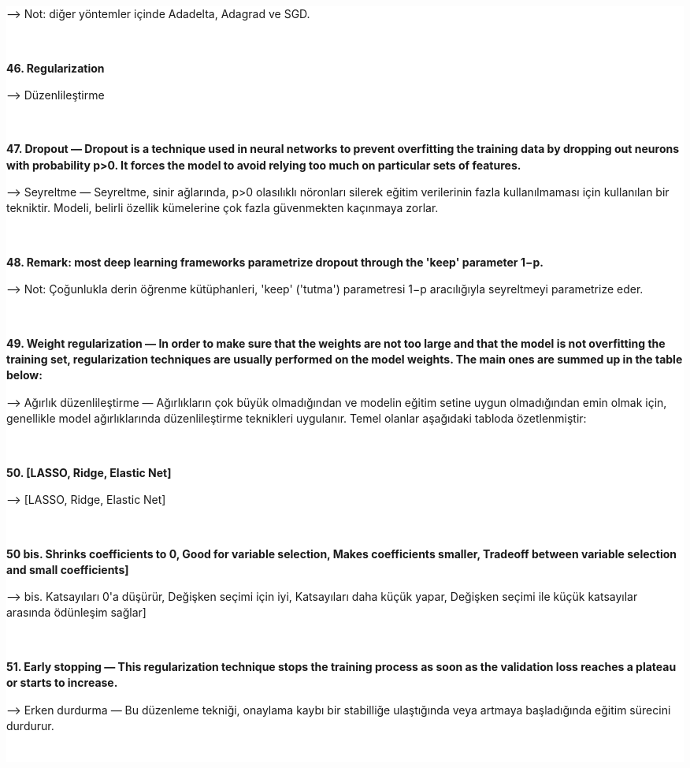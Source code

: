 &#10230; Not: diğer yöntemler içinde Adadelta, Adagrad ve SGD.

<br>


**46. Regularization**

&#10230; Düzenlileştirme

<br>


**47. Dropout ― Dropout is a technique used in neural networks to prevent overfitting the training data by dropping out neurons with probability p>0. It forces the model to avoid relying too much on particular sets of features.**

&#10230; Seyreltme ― Seyreltme, sinir ağlarında, p>0 olasılıklı nöronları silerek eğitim verilerinin fazla kullanılmaması için kullanılan bir tekniktir. Modeli, belirli özellik kümelerine çok fazla güvenmekten kaçınmaya zorlar.

<br>


**48. Remark: most deep learning frameworks parametrize dropout through the 'keep' parameter 1−p.**

&#10230; Not: Çoğunlukla derin öğrenme kütüphanleri, 'keep' ('tutma') parametresi 1−p aracılığıyla seyreltmeyi parametrize eder.

<br>


**49. Weight regularization ― In order to make sure that the weights are not too large and that the model is not overfitting the training set, regularization techniques are usually performed on the model weights. The main ones are summed up in the table below:**

&#10230; Ağırlık düzenlileştirme ― Ağırlıkların çok büyük olmadığından ve modelin eğitim setine uygun olmadığından emin olmak için, genellikle model ağırlıklarında düzenlileştirme teknikleri uygulanır. Temel olanlar aşağıdaki tabloda özetlenmiştir:

<br>


**50. [LASSO, Ridge, Elastic Net]**

&#10230; [LASSO, Ridge, Elastic Net]

<br>

**50 bis. Shrinks coefficients to 0, Good for variable selection, Makes coefficients smaller, Tradeoff between variable selection and small coefficients]**

&#10230; bis. Katsayıları 0'a düşürür, Değişken seçimi için iyi, Katsayıları daha küçük yapar, Değişken seçimi ile küçük katsayılar arasında ödünleşim sağlar]

<br>

**51. Early stopping ― This regularization technique stops the training process as soon as the validation loss reaches a plateau or starts to increase.**

&#10230; Erken durdurma ― Bu düzenleme tekniği, onaylama kaybı bir stabilliğe ulaştığında veya artmaya başladığında eğitim sürecini durdurur.

<br>
